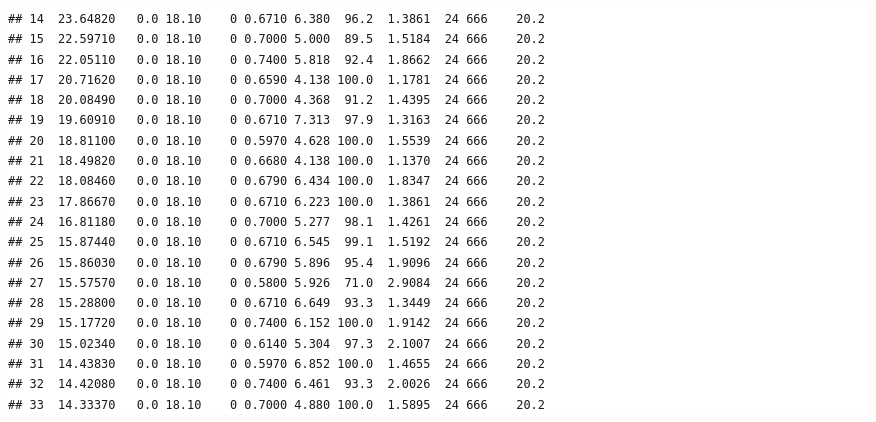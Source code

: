     ## 14  23.64820   0.0 18.10    0 0.6710 6.380  96.2  1.3861  24 666    20.2
    ## 15  22.59710   0.0 18.10    0 0.7000 5.000  89.5  1.5184  24 666    20.2
    ## 16  22.05110   0.0 18.10    0 0.7400 5.818  92.4  1.8662  24 666    20.2
    ## 17  20.71620   0.0 18.10    0 0.6590 4.138 100.0  1.1781  24 666    20.2
    ## 18  20.08490   0.0 18.10    0 0.7000 4.368  91.2  1.4395  24 666    20.2
    ## 19  19.60910   0.0 18.10    0 0.6710 7.313  97.9  1.3163  24 666    20.2
    ## 20  18.81100   0.0 18.10    0 0.5970 4.628 100.0  1.5539  24 666    20.2
    ## 21  18.49820   0.0 18.10    0 0.6680 4.138 100.0  1.1370  24 666    20.2
    ## 22  18.08460   0.0 18.10    0 0.6790 6.434 100.0  1.8347  24 666    20.2
    ## 23  17.86670   0.0 18.10    0 0.6710 6.223 100.0  1.3861  24 666    20.2
    ## 24  16.81180   0.0 18.10    0 0.7000 5.277  98.1  1.4261  24 666    20.2
    ## 25  15.87440   0.0 18.10    0 0.6710 6.545  99.1  1.5192  24 666    20.2
    ## 26  15.86030   0.0 18.10    0 0.6790 5.896  95.4  1.9096  24 666    20.2
    ## 27  15.57570   0.0 18.10    0 0.5800 5.926  71.0  2.9084  24 666    20.2
    ## 28  15.28800   0.0 18.10    0 0.6710 6.649  93.3  1.3449  24 666    20.2
    ## 29  15.17720   0.0 18.10    0 0.7400 6.152 100.0  1.9142  24 666    20.2
    ## 30  15.02340   0.0 18.10    0 0.6140 5.304  97.3  2.1007  24 666    20.2
    ## 31  14.43830   0.0 18.10    0 0.5970 6.852 100.0  1.4655  24 666    20.2
    ## 32  14.42080   0.0 18.10    0 0.7400 6.461  93.3  2.0026  24 666    20.2
    ## 33  14.33370   0.0 18.10    0 0.7000 4.880 100.0  1.5895  24 666    20.2